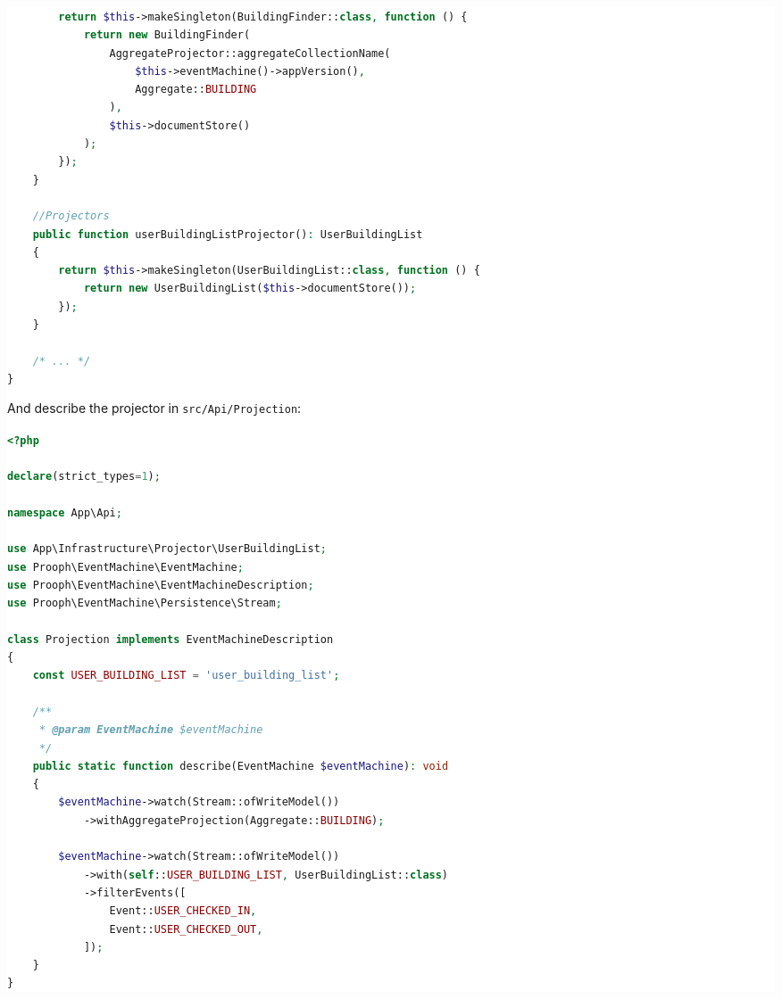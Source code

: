 ```php
        return $this->makeSingleton(BuildingFinder::class, function () {
            return new BuildingFinder(
                AggregateProjector::aggregateCollectionName(
                    $this->eventMachine()->appVersion(),
                    Aggregate::BUILDING
                ),
                $this->documentStore()
            );
        });
    }

    //Projectors
    public function userBuildingListProjector(): UserBuildingList
    {
        return $this->makeSingleton(UserBuildingList::class, function () {
            return new UserBuildingList($this->documentStore());
        });
    }

    /* ... */
}
```

And describe the projector in `src/Api/Projection`:

```php
<?php

declare(strict_types=1);

namespace App\Api;

use App\Infrastructure\Projector\UserBuildingList;
use Prooph\EventMachine\EventMachine;
use Prooph\EventMachine\EventMachineDescription;
use Prooph\EventMachine\Persistence\Stream;

class Projection implements EventMachineDescription
{
    const USER_BUILDING_LIST = 'user_building_list';

    /**
     * @param EventMachine $eventMachine
     */
    public static function describe(EventMachine $eventMachine): void
    {
        $eventMachine->watch(Stream::ofWriteModel())
            ->withAggregateProjection(Aggregate::BUILDING);

        $eventMachine->watch(Stream::ofWriteModel())
            ->with(self::USER_BUILDING_LIST, UserBuildingList::class)
            ->filterEvents([
                Event::USER_CHECKED_IN,
                Event::USER_CHECKED_OUT,
            ]);
    }
}

```
